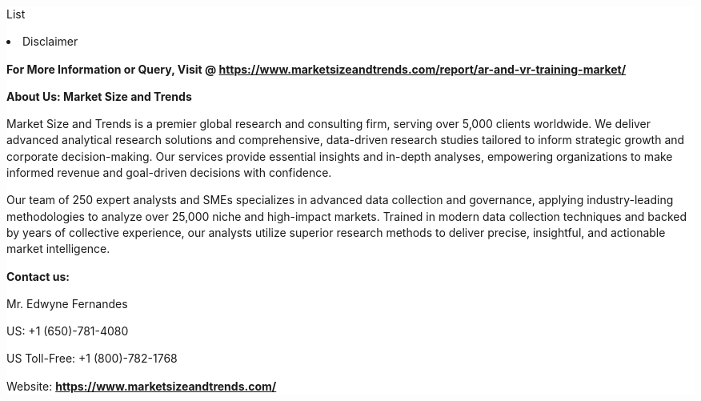 List</li><li>Disclaimer</li></ul></p><p><strong>For More Information or Query, Visit @ <a href="https://www.marketsizeandtrends.com/report/ar-and-vr-training-market/">https://www.marketsizeandtrends.com/report/ar-and-vr-training-market/</a></strong></p><p><strong>About Us: Market Size and Trends</strong></p><p>Market Size and Trends is a premier global research and consulting firm, serving over 5,000 clients worldwide. We deliver advanced analytical research solutions and comprehensive, data-driven research studies tailored to inform strategic growth and corporate decision-making. Our services provide essential insights and in-depth analyses, empowering organizations to make informed revenue and goal-driven decisions with confidence.</p><p>Our team of 250 expert analysts and SMEs specializes in advanced data collection and governance, applying industry-leading methodologies to analyze over 25,000 niche and high-impact markets. Trained in modern data collection techniques and backed by years of collective experience, our analysts utilize superior research methods to deliver precise, insightful, and actionable market intelligence.</p><p><strong>Contact us:</strong></p><p>Mr. Edwyne Fernandes</p><p>US: +1 (650)-781-4080</p><p>US Toll-Free: +1 (800)-782-1768</p><p>Website: <strong><a href="https://www.marketsizeandtrends.com/">https://www.marketsizeandtrends.com/</a></strong></p>
